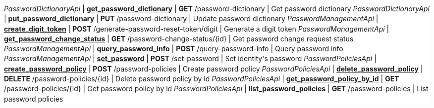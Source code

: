 *PasswordDictionaryApi* | [**get_password_dictionary**](sailpoint\v2025/docs/PasswordDictionaryApi.md#get_password_dictionary) | **GET** /password-dictionary | Get password dictionary
*PasswordDictionaryApi* | [**put_password_dictionary**](sailpoint\v2025/docs/PasswordDictionaryApi.md#put_password_dictionary) | **PUT** /password-dictionary | Update password dictionary
*PasswordManagementApi* | [**create_digit_token**](sailpoint\v2025/docs/PasswordManagementApi.md#create_digit_token) | **POST** /generate-password-reset-token/digit | Generate a digit token
*PasswordManagementApi* | [**get_password_change_status**](sailpoint\v2025/docs/PasswordManagementApi.md#get_password_change_status) | **GET** /password-change-status/{id} | Get password change request status
*PasswordManagementApi* | [**query_password_info**](sailpoint\v2025/docs/PasswordManagementApi.md#query_password_info) | **POST** /query-password-info | Query password info
*PasswordManagementApi* | [**set_password**](sailpoint\v2025/docs/PasswordManagementApi.md#set_password) | **POST** /set-password | Set identity&#39;s password
*PasswordPoliciesApi* | [**create_password_policy**](sailpoint\v2025/docs/PasswordPoliciesApi.md#create_password_policy) | **POST** /password-policies | Create password policy
*PasswordPoliciesApi* | [**delete_password_policy**](sailpoint\v2025/docs/PasswordPoliciesApi.md#delete_password_policy) | **DELETE** /password-policies/{id} | Delete password policy by id
*PasswordPoliciesApi* | [**get_password_policy_by_id**](sailpoint\v2025/docs/PasswordPoliciesApi.md#get_password_policy_by_id) | **GET** /password-policies/{id} | Get password policy by id
*PasswordPoliciesApi* | [**list_password_policies**](sailpoint\v2025/docs/PasswordPoliciesApi.md#list_password_policies) | **GET** /password-policies | List password policies

